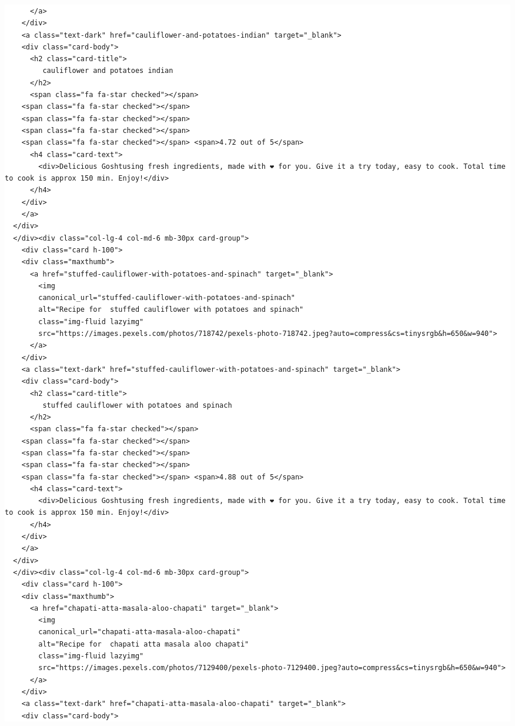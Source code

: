           </a>
        </div>
        <a class="text-dark" href="cauliflower-and-potatoes-indian" target="_blank">
        <div class="card-body">
          <h2 class="card-title">
             cauliflower and potatoes indian
          </h2>
          <span class="fa fa-star checked"></span>
        <span class="fa fa-star checked"></span>
        <span class="fa fa-star checked"></span>
        <span class="fa fa-star checked"></span>
        <span class="fa fa-star checked"></span> <span>4.72 out of 5</span>
          <h4 class="card-text">
            <div>Delicious Goshtusing fresh ingredients, made with ❤️ for you. Give it a try today, easy to cook. Total time to cook is approx 150 min. Enjoy!</div>
          </h4>
        </div>
        </a>
      </div>
      </div><div class="col-lg-4 col-md-6 mb-30px card-group">
        <div class="card h-100">
        <div class="maxthumb">
          <a href="stuffed-cauliflower-with-potatoes-and-spinach" target="_blank">
            <img
            canonical_url="stuffed-cauliflower-with-potatoes-and-spinach"
            alt="Recipe for  stuffed cauliflower with potatoes and spinach"
            class="img-fluid lazyimg"
            src="https://images.pexels.com/photos/718742/pexels-photo-718742.jpeg?auto=compress&cs=tinysrgb&h=650&w=940">
          </a>
        </div>
        <a class="text-dark" href="stuffed-cauliflower-with-potatoes-and-spinach" target="_blank">
        <div class="card-body">
          <h2 class="card-title">
             stuffed cauliflower with potatoes and spinach
          </h2>
          <span class="fa fa-star checked"></span>
        <span class="fa fa-star checked"></span>
        <span class="fa fa-star checked"></span>
        <span class="fa fa-star checked"></span>
        <span class="fa fa-star checked"></span> <span>4.88 out of 5</span>
          <h4 class="card-text">
            <div>Delicious Goshtusing fresh ingredients, made with ❤️ for you. Give it a try today, easy to cook. Total time to cook is approx 150 min. Enjoy!</div>
          </h4>
        </div>
        </a>
      </div>
      </div><div class="col-lg-4 col-md-6 mb-30px card-group">
        <div class="card h-100">
        <div class="maxthumb">
          <a href="chapati-atta-masala-aloo-chapati" target="_blank">
            <img
            canonical_url="chapati-atta-masala-aloo-chapati"
            alt="Recipe for  chapati atta masala aloo chapati"
            class="img-fluid lazyimg"
            src="https://images.pexels.com/photos/7129400/pexels-photo-7129400.jpeg?auto=compress&cs=tinysrgb&h=650&w=940">
          </a>
        </div>
        <a class="text-dark" href="chapati-atta-masala-aloo-chapati" target="_blank">
        <div class="card-body">